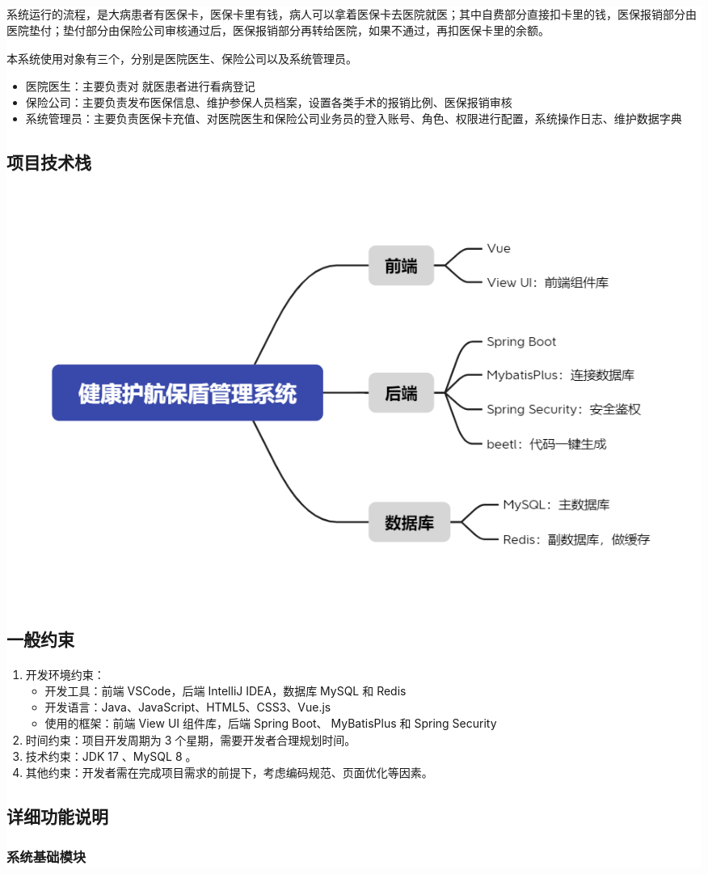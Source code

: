 系统运行的流程，是大病患者有医保卡，医保卡里有钱，病人可以拿着医保卡去医院就医；其中自费部分直接扣卡里的钱，医保报销部分由医院垫付；垫付部分由保险公司审核通过后，医保报销部分再转给医院，如果不通过，再扣医保卡里的余额。

本系统使用对象有三个，分别是医院医生、保险公司以及系统管理员。

-   医院医生：主要负责对 就医患者进行看病登记
-   保险公司：主要负责发布医保信息、维护参保人员档案，设置各类手术的报销比例、医保报销审核
-   系统管理员：主要负责医保卡充值、对医院医生和保险公司业务员的登入账号、角色、权限进行配置，系统操作日志、维护数据字典

## 项目技术栈

![健康护航保盾管理系统技术栈](./doc/健康护航保盾管理系统技术栈.png)

## 一般约束

1.  开发环境约束：
    -   开发工具：前端 VSCode，后端 IntelliJ IDEA，数据库 MySQL 和 Redis
    -   开发语言：Java、JavaScript、HTML5、CSS3、Vue.js
    -   使用的框架：前端 View UI 组件库，后端 Spring Boot、 MyBatisPlus 和 Spring Security
2.  时间约束：项目开发周期为 3 个星期，需要开发者合理规划时间。
3.  技术约束：JDK 17 、MySQL 8 。
4.  其他约束：开发者需在完成项目需求的前提下，考虑编码规范、页面优化等因素。

## 详细功能说明

### 系统基础模块
